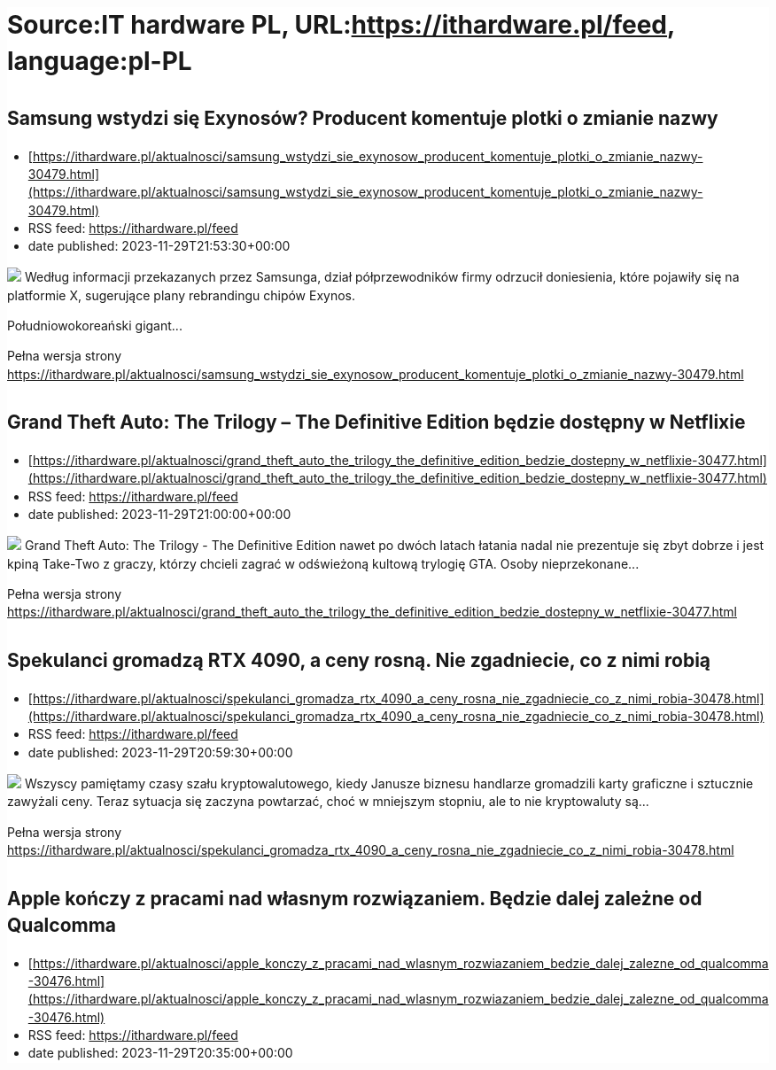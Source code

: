 # Source:IT hardware PL, URL:https://ithardware.pl/feed, language:pl-PL

## Samsung wstydzi się Exynosów? Producent komentuje plotki o zmianie nazwy
 - [https://ithardware.pl/aktualnosci/samsung_wstydzi_sie_exynosow_producent_komentuje_plotki_o_zmianie_nazwy-30479.html](https://ithardware.pl/aktualnosci/samsung_wstydzi_sie_exynosow_producent_komentuje_plotki_o_zmianie_nazwy-30479.html)
 - RSS feed: https://ithardware.pl/feed
 - date published: 2023-11-29T21:53:30+00:00

<img src="https://ithardware.pl/artykuly/min/30479_1.jpg" />            Według informacji przekazanych przez Samsunga, dział p&oacute;łprzewodnik&oacute;w firmy odrzucił doniesienia, kt&oacute;re pojawiły się na platformie X, sugerujące plany rebrandingu chip&oacute;w Exynos.

Południowokoreański gigant...
            <p>Pełna wersja strony <a href="https://ithardware.pl/aktualnosci/samsung_wstydzi_sie_exynosow_producent_komentuje_plotki_o_zmianie_nazwy-30479.html">https://ithardware.pl/aktualnosci/samsung_wstydzi_sie_exynosow_producent_komentuje_plotki_o_zmianie_nazwy-30479.html</a></p>

## Grand Theft Auto: The Trilogy – The Definitive Edition będzie dostępny w Netflixie
 - [https://ithardware.pl/aktualnosci/grand_theft_auto_the_trilogy_the_definitive_edition_bedzie_dostepny_w_netflixie-30477.html](https://ithardware.pl/aktualnosci/grand_theft_auto_the_trilogy_the_definitive_edition_bedzie_dostepny_w_netflixie-30477.html)
 - RSS feed: https://ithardware.pl/feed
 - date published: 2023-11-29T21:00:00+00:00

<img src="https://ithardware.pl/artykuly/min/30477_1.jpg" />            Grand Theft Auto: The Trilogy - The Definitive Edition nawet po dw&oacute;ch latach łatania nadal nie prezentuje się zbyt dobrze i jest kpiną Take-Two z graczy, kt&oacute;rzy chcieli zagrać w odświeżoną kultową trylogię GTA. Osoby nieprzekonane...
            <p>Pełna wersja strony <a href="https://ithardware.pl/aktualnosci/grand_theft_auto_the_trilogy_the_definitive_edition_bedzie_dostepny_w_netflixie-30477.html">https://ithardware.pl/aktualnosci/grand_theft_auto_the_trilogy_the_definitive_edition_bedzie_dostepny_w_netflixie-30477.html</a></p>

## Spekulanci gromadzą RTX 4090, a ceny rosną. Nie zgadniecie, co z nimi robią
 - [https://ithardware.pl/aktualnosci/spekulanci_gromadza_rtx_4090_a_ceny_rosna_nie_zgadniecie_co_z_nimi_robia-30478.html](https://ithardware.pl/aktualnosci/spekulanci_gromadza_rtx_4090_a_ceny_rosna_nie_zgadniecie_co_z_nimi_robia-30478.html)
 - RSS feed: https://ithardware.pl/feed
 - date published: 2023-11-29T20:59:30+00:00

<img src="https://ithardware.pl/artykuly/min/30478_1.jpg" />            Wszyscy pamiętamy czasy szału kryptowalutowego, kiedy Janusze biznesu&nbsp;handlarze&nbsp;gromadzili karty graficzne i sztucznie zawyżali ceny. Teraz sytuacja się zaczyna powtarzać, choć w mniejszym stopniu, ale to nie kryptowaluty są...
            <p>Pełna wersja strony <a href="https://ithardware.pl/aktualnosci/spekulanci_gromadza_rtx_4090_a_ceny_rosna_nie_zgadniecie_co_z_nimi_robia-30478.html">https://ithardware.pl/aktualnosci/spekulanci_gromadza_rtx_4090_a_ceny_rosna_nie_zgadniecie_co_z_nimi_robia-30478.html</a></p>

## Apple kończy z pracami nad własnym rozwiązaniem. Będzie dalej zależne od Qualcomma
 - [https://ithardware.pl/aktualnosci/apple_konczy_z_pracami_nad_wlasnym_rozwiazaniem_bedzie_dalej_zalezne_od_qualcomma-30476.html](https://ithardware.pl/aktualnosci/apple_konczy_z_pracami_nad_wlasnym_rozwiazaniem_bedzie_dalej_zalezne_od_qualcomma-30476.html)
 - RSS feed: https://ithardware.pl/feed
 - date published: 2023-11-29T20:35:00+00:00
